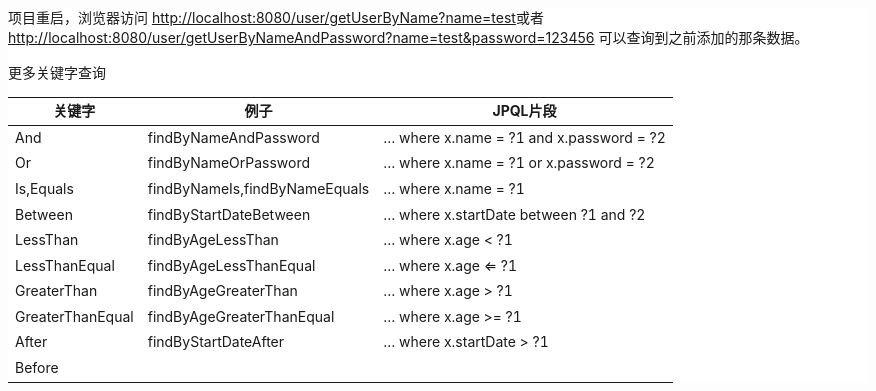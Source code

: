项目重启，浏览器访问
[http://localhost:8080/user/getUserByName?name=test](http://localhost:8080/user/getUserByName?name=test)或者
[http://localhost:8080/user/getUserByNameAndPassword?name=test&password=123456](http://localhost:8080/user/getUserByNameAndPassword?name=test&password=123456)
可以查询到之前添加的那条数据。

更多关键字查询
<table>
    <thead>
        <tr>
            <th>关键字</th>
            <th>例子</th>
            <th>JPQL片段</th>
        </tr>
    </thead>
    <tbody>
        <tr>
            <td>And</td>
            <td>findByNameAndPassword</td>
            <td>… where x.name = ?1 and x.password = ?2</td>
        </tr>
        <tr>
            <td>Or</td>
            <td>findByNameOrPassword</td>
            <td>… where x.name = ?1 or x.password = ?2</td>
        </tr>
        <tr>
            <td>Is,Equals</td>
            <td>findByNameIs,findByNameEquals</td>
            <td>… where x.name = ?1</td>
        </tr>
        <tr>
            <td>Between</td>
            <td>findByStartDateBetween</td>
            <td>… where x.startDate between ?1 and ?2</td>
        </tr>
        <tr>
            <td>LessThan</td>
            <td>findByAgeLessThan</td>
            <td>… where x.age < ?1</td>
        </tr>
        <tr>
            <td>LessThanEqual</td>
            <td>findByAgeLessThanEqual</td>
            <td>… where x.age ⇐ ?1</td>
        </tr>
        <tr>
            <td>GreaterThan</td>
            <td>findByAgeGreaterThan</td>
            <td>… where x.age > ?1</td>
        </tr>
        <tr>
            <td>GreaterThanEqual</td>
            <td>findByAgeGreaterThanEqual</td>
            <td>… where x.age >= ?1</td>
        </tr>
        <tr>
            <td>After</td>
            <td>findByStartDateAfter</td>
            <td>… where x.startDate > ?1</td>
        </tr>
        <tr>
            <td>Before</td>